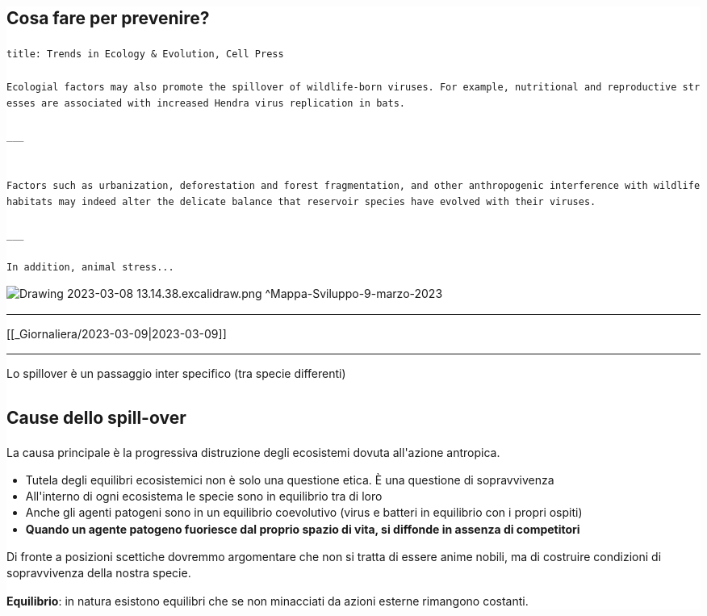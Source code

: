 ## Cosa fare per prevenire?

```ad-quote
title: Trends in Ecology & Evolution, Cell Press

Ecologial factors may also promote the spillover of wildlife-born viruses. For example, nutritional and reproductive stresses are associated with increased Hendra virus replication in bats.

___


Factors such as urbanization, deforestation and forest fragmentation, and other anthropogenic interference with wildlife habitats may indeed alter the delicate balance that reservoir species have evolved with their viruses. 

___

In addition, animal stress...

```


![Drawing 2023-03-08 13.14.38.excalidraw.png](/img/user/Excalidraw/Drawing%202023-03-08%2013.14.38.excalidraw.png)
^Mappa-Sviluppo-9-marzo-2023




</div></div>



___
[[_Giornaliera/2023-03-09\|2023-03-09]]
___

Lo spillover è un passaggio inter specifico (tra specie differenti)


## Cause dello spill-over

La causa principale è la progressiva distruzione degli ecosistemi dovuta all'azione antropica.

- Tutela degli equilibri ecosistemici non è solo una questione etica. È una questione di sopravvivenza
- All'interno di ogni ecosistema le specie sono in equilibrio tra di loro
- Anche gli agenti patogeni sono in un equilibrio coevolutivo (virus e batteri in equilibrio con i propri ospiti)
- **Quando un agente patogeno fuoriesce dal proprio spazio di vita, si diffonde in assenza di competitori**

Di fronte a posizioni scettiche dovremmo argomentare che non si tratta di essere anime nobili, ma di costruire condizioni di sopravvivenza della nostra specie.

**Equilibrio**: in natura esistono equilibri che se non minacciati da azioni esterne rimangono costanti.
